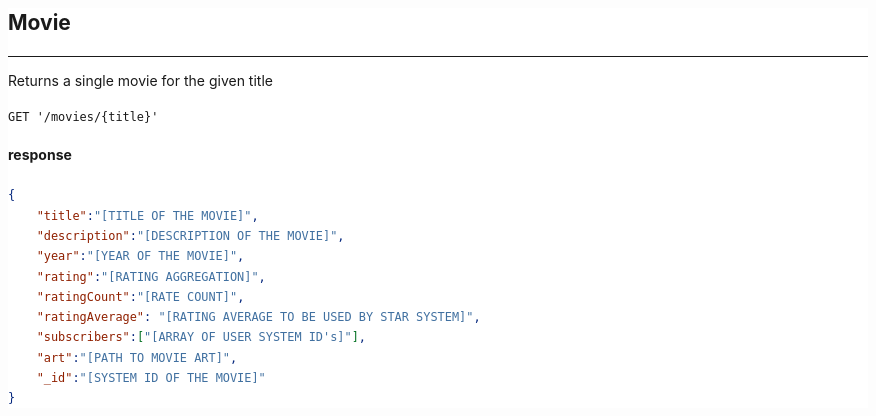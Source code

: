 ## Movie
---
Returns a single movie for the given title
```
GET '/movies/{title}'
```

#### response
```json
{
    "title":"[TITLE OF THE MOVIE]",
    "description":"[DESCRIPTION OF THE MOVIE]",
    "year":"[YEAR OF THE MOVIE]",
    "rating":"[RATING AGGREGATION]",
    "ratingCount":"[RATE COUNT]",
    "ratingAverage": "[RATING AVERAGE TO BE USED BY STAR SYSTEM]",
    "subscribers":["[ARRAY OF USER SYSTEM ID's]"],
    "art":"[PATH TO MOVIE ART]",
    "_id":"[SYSTEM ID OF THE MOVIE]"
}
```
